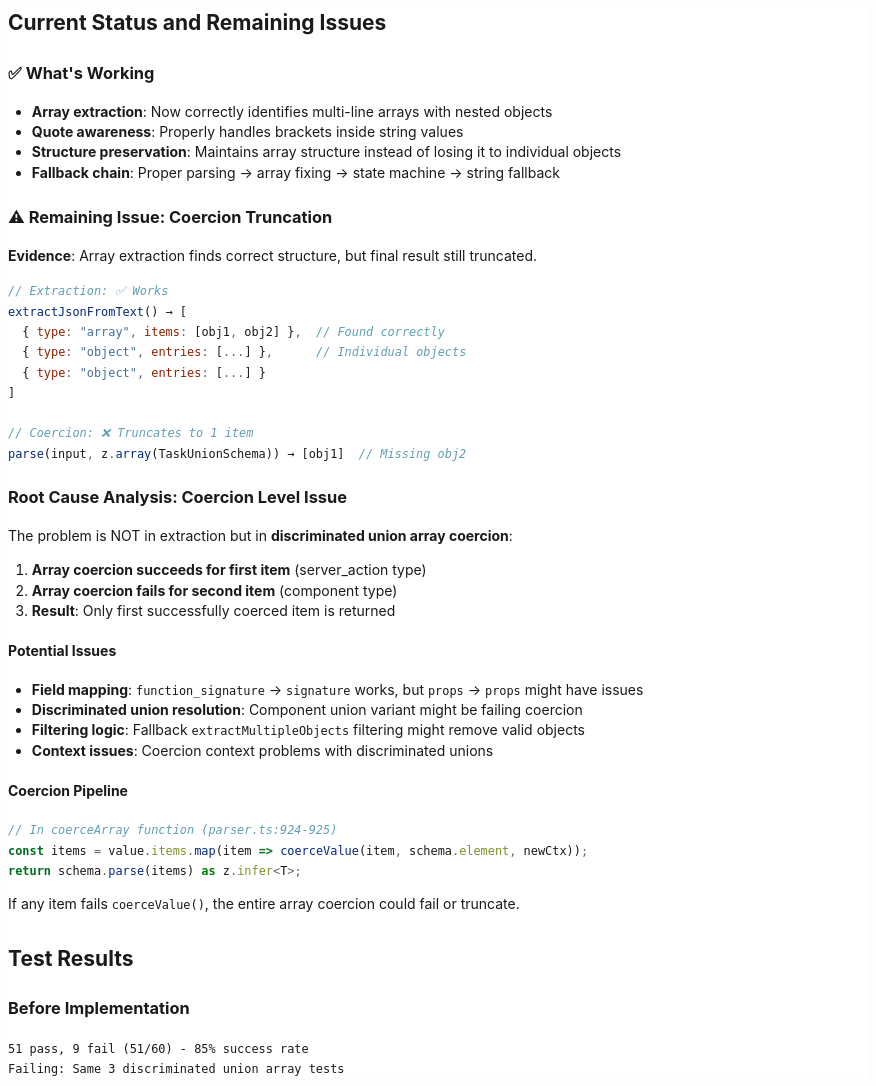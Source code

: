 ## Current Status and Remaining Issues

### ✅ What's Working
- **Array extraction**: Now correctly identifies multi-line arrays with nested objects
- **Quote awareness**: Properly handles brackets inside string values  
- **Structure preservation**: Maintains array structure instead of losing it to individual objects
- **Fallback chain**: Proper parsing → array fixing → state machine → string fallback

### ⚠️ Remaining Issue: Coercion Truncation

**Evidence**: Array extraction finds correct structure, but final result still truncated.

```javascript
// Extraction: ✅ Works
extractJsonFromText() → [
  { type: "array", items: [obj1, obj2] },  // Found correctly
  { type: "object", entries: [...] },      // Individual objects
  { type: "object", entries: [...] }
]

// Coercion: ❌ Truncates to 1 item  
parse(input, z.array(TaskUnionSchema)) → [obj1]  // Missing obj2
```

### Root Cause Analysis: Coercion Level Issue

The problem is NOT in extraction but in **discriminated union array coercion**:

1. **Array coercion succeeds for first item** (server_action type)
2. **Array coercion fails for second item** (component type)  
3. **Result**: Only first successfully coerced item is returned

#### Potential Issues
- **Field mapping**: `function_signature` → `signature` works, but `props` → `props` might have issues
- **Discriminated union resolution**: Component union variant might be failing coercion
- **Filtering logic**: Fallback `extractMultipleObjects` filtering might remove valid objects
- **Context issues**: Coercion context problems with discriminated unions

#### Coercion Pipeline
```typescript
// In coerceArray function (parser.ts:924-925)
const items = value.items.map(item => coerceValue(item, schema.element, newCtx));
return schema.parse(items) as z.infer<T>;
```

If any item fails `coerceValue()`, the entire array coercion could fail or truncate.

## Test Results

### Before Implementation
```
51 pass, 9 fail (51/60) - 85% success rate
Failing: Same 3 discriminated union array tests
```
